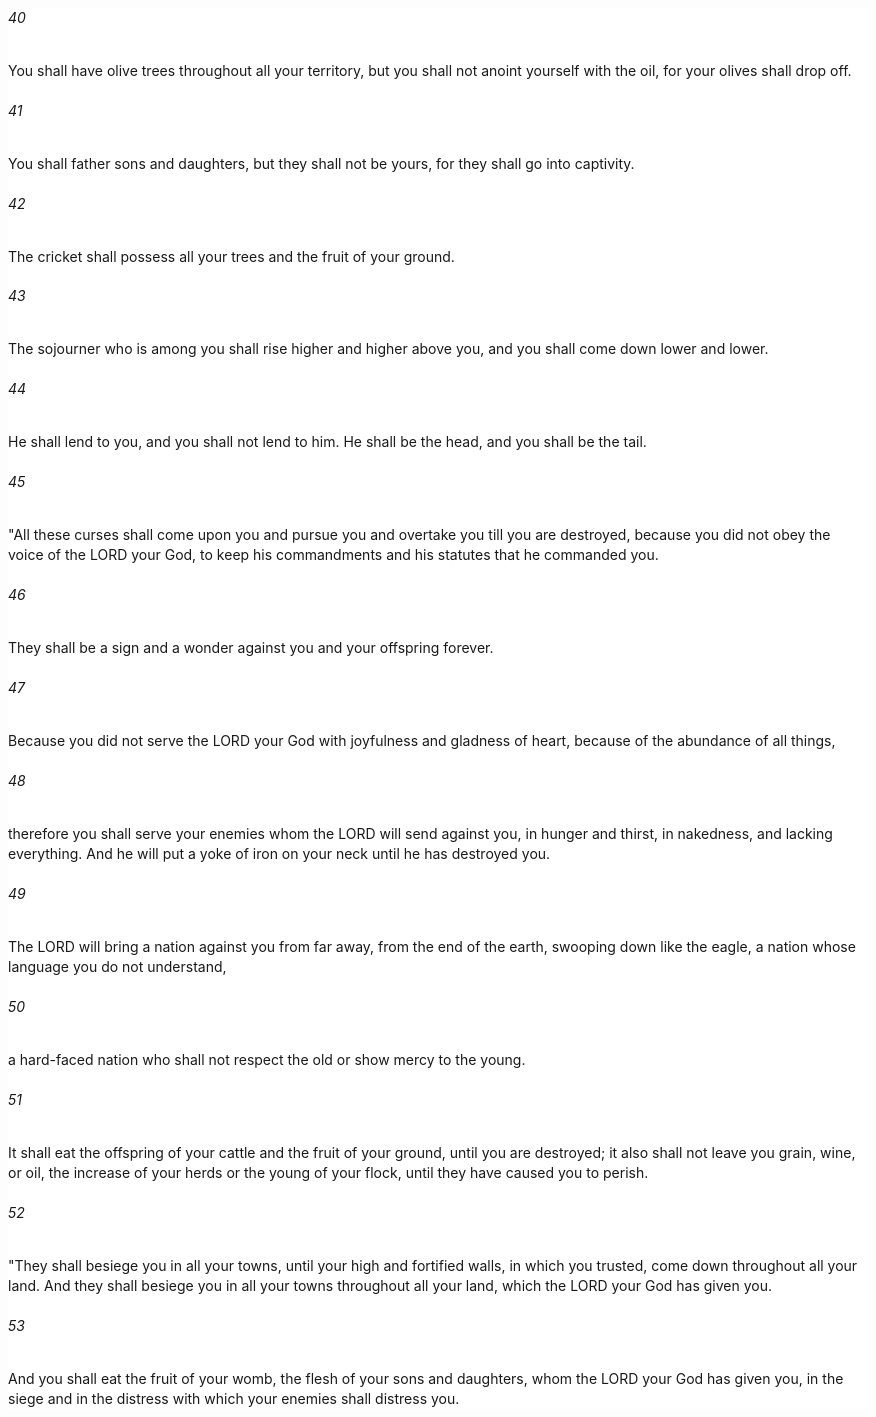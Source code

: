 ###### 40 
You shall have olive trees throughout all your territory, but you shall not anoint yourself with the oil, for your olives shall drop off. 

###### 41 
You shall father sons and daughters, but they shall not be yours, for they shall go into captivity. 

###### 42 
The cricket shall possess all your trees and the fruit of your ground. 

###### 43 
The sojourner who is among you shall rise higher and higher above you, and you shall come down lower and lower. 

###### 44 
He shall lend to you, and you shall not lend to him. He shall be the head, and you shall be the tail. 

###### 45 
"All these curses shall come upon you and pursue you and overtake you till you are destroyed, because you did not obey the voice of the LORD your God, to keep his commandments and his statutes that he commanded you. 

###### 46 
They shall be a sign and a wonder against you and your offspring forever. 

###### 47 
Because you did not serve the LORD your God with joyfulness and gladness of heart, because of the abundance of all things, 

###### 48 
therefore you shall serve your enemies whom the LORD will send against you, in hunger and thirst, in nakedness, and lacking everything. And he will put a yoke of iron on your neck until he has destroyed you. 

###### 49 
The LORD will bring a nation against you from far away, from the end of the earth, swooping down like the eagle, a nation whose language you do not understand, 

###### 50 
a hard-faced nation who shall not respect the old or show mercy to the young. 

###### 51 
It shall eat the offspring of your cattle and the fruit of your ground, until you are destroyed; it also shall not leave you grain, wine, or oil, the increase of your herds or the young of your flock, until they have caused you to perish. 

###### 52 
"They shall besiege you in all your towns, until your high and fortified walls, in which you trusted, come down throughout all your land. And they shall besiege you in all your towns throughout all your land, which the LORD your God has given you. 

###### 53 
And you shall eat the fruit of your womb, the flesh of your sons and daughters, whom the LORD your God has given you, in the siege and in the distress with which your enemies shall distress you. 
